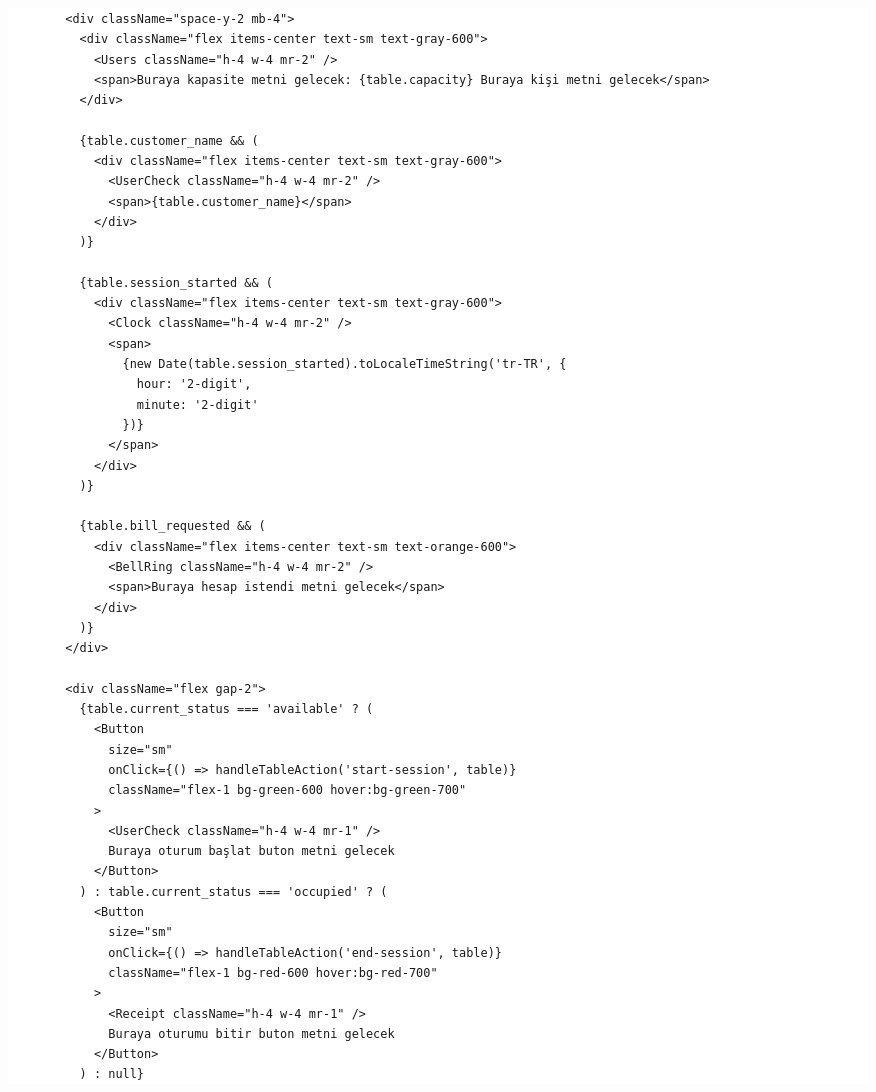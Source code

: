             <div className="space-y-2 mb-4">
              <div className="flex items-center text-sm text-gray-600">
                <Users className="h-4 w-4 mr-2" />
                <span>Buraya kapasite metni gelecek: {table.capacity} Buraya kişi metni gelecek</span>
              </div>
              
              {table.customer_name && (
                <div className="flex items-center text-sm text-gray-600">
                  <UserCheck className="h-4 w-4 mr-2" />
                  <span>{table.customer_name}</span>
                </div>
              )}
              
              {table.session_started && (
                <div className="flex items-center text-sm text-gray-600">
                  <Clock className="h-4 w-4 mr-2" />
                  <span>
                    {new Date(table.session_started).toLocaleTimeString('tr-TR', {
                      hour: '2-digit',
                      minute: '2-digit'
                    })}
                  </span>
                </div>
              )}
              
              {table.bill_requested && (
                <div className="flex items-center text-sm text-orange-600">
                  <BellRing className="h-4 w-4 mr-2" />
                  <span>Buraya hesap istendi metni gelecek</span>
                </div>
              )}
            </div>

            <div className="flex gap-2">
              {table.current_status === 'available' ? (
                <Button
                  size="sm"
                  onClick={() => handleTableAction('start-session', table)}
                  className="flex-1 bg-green-600 hover:bg-green-700"
                >
                  <UserCheck className="h-4 w-4 mr-1" />
                  Buraya oturum başlat buton metni gelecek
                </Button>
              ) : table.current_status === 'occupied' ? (
                <Button
                  size="sm"
                  onClick={() => handleTableAction('end-session', table)}
                  className="flex-1 bg-red-600 hover:bg-red-700"
                >
                  <Receipt className="h-4 w-4 mr-1" />
                  Buraya oturumu bitir buton metni gelecek
                </Button>
              ) : null}
              